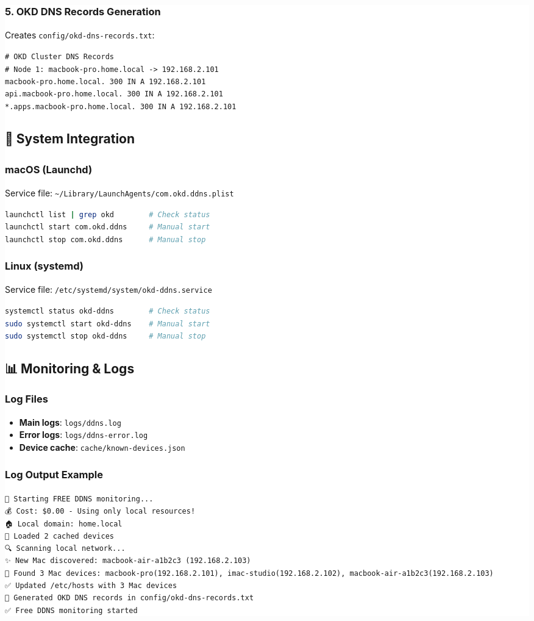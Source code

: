 ### 5. OKD DNS Records Generation
Creates `config/okd-dns-records.txt`:
```
# OKD Cluster DNS Records
# Node 1: macbook-pro.home.local -> 192.168.2.101
macbook-pro.home.local. 300 IN A 192.168.2.101
api.macbook-pro.home.local. 300 IN A 192.168.2.101
*.apps.macbook-pro.home.local. 300 IN A 192.168.2.101
```

## 🔧 System Integration

### macOS (Launchd)
Service file: `~/Library/LaunchAgents/com.okd.ddns.plist`
```bash
launchctl list | grep okd        # Check status
launchctl start com.okd.ddns     # Manual start
launchctl stop com.okd.ddns      # Manual stop
```

### Linux (systemd)  
Service file: `/etc/systemd/system/okd-ddns.service`
```bash
systemctl status okd-ddns        # Check status
sudo systemctl start okd-ddns    # Manual start
sudo systemctl stop okd-ddns     # Manual stop
```

## 📊 Monitoring & Logs

### Log Files
- **Main logs**: `logs/ddns.log`
- **Error logs**: `logs/ddns-error.log`  
- **Device cache**: `cache/known-devices.json`

### Log Output Example
```
🚀 Starting FREE DDNS monitoring...
💰 Cost: $0.00 - Using only local resources!
🏠 Local domain: home.local
📱 Loaded 2 cached devices
🔍 Scanning local network...
✨ New Mac discovered: macbook-air-a1b2c3 (192.168.2.103)
📱 Found 3 Mac devices: macbook-pro(192.168.2.101), imac-studio(192.168.2.102), macbook-air-a1b2c3(192.168.2.103)
✅ Updated /etc/hosts with 3 Mac devices
📝 Generated OKD DNS records in config/okd-dns-records.txt
✅ Free DDNS monitoring started
```
